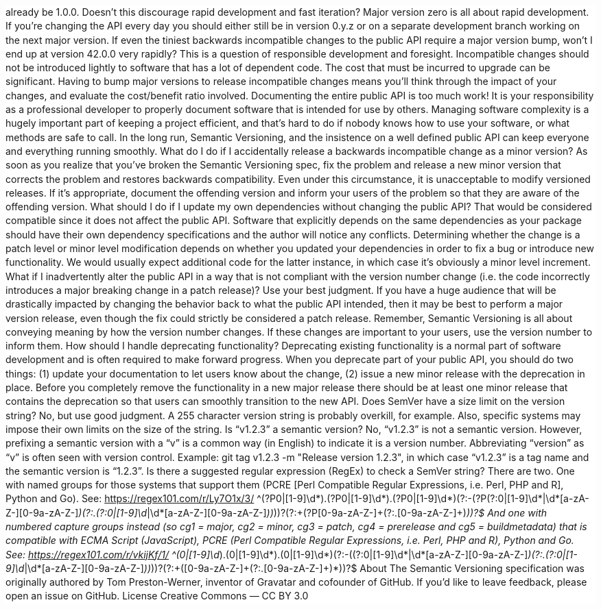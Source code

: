 already be 1.0.0.  Doesn’t this discourage rapid development and fast iteration? Major version zero is all about rapid development. If you’re changing the API every day you should either still be in version 0.y.z or on a separate development branch working on the next major version.  If even the tiniest backwards incompatible changes to the public API require a major version bump, won’t I end up at version 42.0.0 very rapidly? This is a question of responsible development and foresight. Incompatible changes should not be introduced lightly to software that has a lot of dependent code. The cost that must be incurred to upgrade can be significant. Having to bump major versions to release incompatible changes means you’ll think through the impact of your changes, and evaluate the cost/benefit ratio involved.  Documenting the entire public API is too much work! It is your responsibility as a professional developer to properly document software that is intended for use by others. Managing software complexity is a hugely important part of keeping a project efficient, and that’s hard to do if nobody knows how to use your software, or what methods are safe to call. In the long run, Semantic Versioning, and the insistence on a well defined public API can keep everyone and everything running smoothly.  What do I do if I accidentally release a backwards incompatible change as a minor version? As soon as you realize that you’ve broken the Semantic Versioning spec, fix the problem and release a new minor version that corrects the problem and restores backwards compatibility. Even under this circumstance, it is unacceptable to modify versioned releases. If it’s appropriate, document the offending version and inform your users of the problem so that they are aware of the offending version.  What should I do if I update my own dependencies without changing the public API? That would be considered compatible since it does not affect the public API. Software that explicitly depends on the same dependencies as your package should have their own dependency specifications and the author will notice any conflicts. Determining whether the change is a patch level or minor level modification depends on whether you updated your dependencies in order to fix a bug or introduce new functionality. We would usually expect additional code for the latter instance, in which case it’s obviously a minor level increment.  What if I inadvertently alter the public API in a way that is not compliant with the version number change (i.e. the code incorrectly introduces a major breaking change in a patch release)? Use your best judgment. If you have a huge audience that will be drastically impacted by changing the behavior back to what the public API intended, then it may be best to perform a major version release, even though the fix could strictly be considered a patch release. Remember, Semantic Versioning is all about conveying meaning by how the version number changes. If these changes are important to your users, use the version number to inform them.  How should I handle deprecating functionality? Deprecating existing functionality is a normal part of software development and is often required to make forward progress. When you deprecate part of your public API, you should do two things: (1) update your documentation to let users know about the change, (2) issue a new minor release with the deprecation in place. Before you completely remove the functionality in a new major release there should be at least one minor release that contains the deprecation so that users can smoothly transition to the new API.  Does SemVer have a size limit on the version string? No, but use good judgment. A 255 character version string is probably overkill, for example. Also, specific systems may impose their own limits on the size of the string.  Is “v1.2.3” a semantic version? No, “v1.2.3” is not a semantic version. However, prefixing a semantic version with a “v” is a common way (in English) to indicate it is a version number. Abbreviating “version” as “v” is often seen with version control. Example: git tag v1.2.3 -m "Release version 1.2.3", in which case “v1.2.3” is a tag name and the semantic version is “1.2.3”.  Is there a suggested regular expression (RegEx) to check a SemVer string? There are two. One with named groups for those systems that support them (PCRE [Perl Compatible Regular Expressions, i.e. Perl, PHP and R], Python and Go).  See: https://regex101.com/r/Ly7O1x/3/  ^(?P<major>0|[1-9]\d*)\.(?P<minor>0|[1-9]\d*)\.(?P<patch>0|[1-9]\d*)(?:-(?P<prerelease>(?:0|[1-9]\d*|\d*[a-zA-Z-][0-9a-zA-Z-]*)(?:\.(?:0|[1-9]\d*|\d*[a-zA-Z-][0-9a-zA-Z-]*))*))?(?:\+(?P<buildmetadata>[0-9a-zA-Z-]+(?:\.[0-9a-zA-Z-]+)*))?$ And one with numbered capture groups instead (so cg1 = major, cg2 = minor, cg3 = patch, cg4 = prerelease and cg5 = buildmetadata) that is compatible with ECMA Script (JavaScript), PCRE (Perl Compatible Regular Expressions, i.e. Perl, PHP and R), Python and Go.  See: https://regex101.com/r/vkijKf/1/  ^(0|[1-9]\d*)\.(0|[1-9]\d*)\.(0|[1-9]\d*)(?:-((?:0|[1-9]\d*|\d*[a-zA-Z-][0-9a-zA-Z-]*)(?:\.(?:0|[1-9]\d*|\d*[a-zA-Z-][0-9a-zA-Z-]*))*))?(?:\+([0-9a-zA-Z-]+(?:\.[0-9a-zA-Z-]+)*))?$ About The Semantic Versioning specification was originally authored by Tom Preston-Werner, inventor of Gravatar and cofounder of GitHub.  If you’d like to leave feedback, please open an issue on GitHub.  License Creative Commons ― CC BY 3.0


[1]:  https://lore.kernel.org/lkml/20181029221037.87724-1-dancol@google.com/
[2]:  https://lore.kernel.org/lkml/874lbtjvtd.fsf@oldenburg2.str.redhat.com/
[3]:  https://lore.kernel.org/lkml/20181204132604.aspfupwjgjx6fhva@brauner.io/
[4]:  https://lore.kernel.org/lkml/20181203180224.fkvw4kajtbvru2ku@brauner.io/
[5]:  https://lore.kernel.org/lkml/20181121213946.GA10795@mail.hallyn.com/
[6]:  https://lore.kernel.org/lkml/20181120103111.etlqp7zop34v6nv4@brauner.io/
[7]:  https://lore.kernel.org/lkml/36323361-90BD-41AF-AB5B-EE0D7BA02C21@amacapital.net/
[8]:  https://lore.kernel.org/lkml/87tvjxp8pc.fsf@xmission.com/
[9]:  https://asciinema.org/a/IQjuCHew6bnq1cr78yuMv16cy
[11]: https://lore.kernel.org/lkml/F53D6D38-3521-4C20-9034-5AF447DF62FF@amacapital.net/
[12]: https://lore.kernel.org/lkml/87zhtjn8ck.fsf@xmission.com/
[13]: https://lore.kernel.org/lkml/871s6u9z6u.fsf@xmission.com/
[14]: https://lore.kernel.org/lkml/20181206231742.xxi4ghn24z4h2qki@brauner.io/
[15]: https://lore.kernel.org/lkml/20181207003124.GA11160@mail.hallyn.com/
[16]: https://lore.kernel.org/lkml/20181207015423.4miorx43l3qhppfz@brauner.io/
[17]: https://lore.kernel.org/lkml/CAGXu5jL8PciZAXvOvCeCU3wKUEB_dU-O3q0tDw4uB_ojMvDEew@mail.gmail.com/
[18]: https://lore.kernel.org/lkml/20181206222746.GB9224@mail.hallyn.com/
[19]: https://lore.kernel.org/lkml/20181208054059.19813-1-christian@brauner.io/
[20]: https://lore.kernel.org/lkml/8736rebl9s.fsf@oldenburg.str.redhat.com/
[21]: https://lore.kernel.org/lkml/20181228152012.dbf0508c2508138efc5f2bbe@linux-foundation.org/
[22]: https://lore.kernel.org/lkml/20181228233725.722tdfgijxcssg76@brauner.io/
[23]: https://lwn.net/Articles/773459/
[24]: https://lore.kernel.org/lkml/8736rebl9s.fsf@oldenburg.str.redhat.com/
[25]: https://lore.kernel.org/lkml/CAK8P3a0ej9NcJM8wXNPbcGUyOUZYX+VLoDFdbenW3s3114oQZw@mail.gmail.com/
